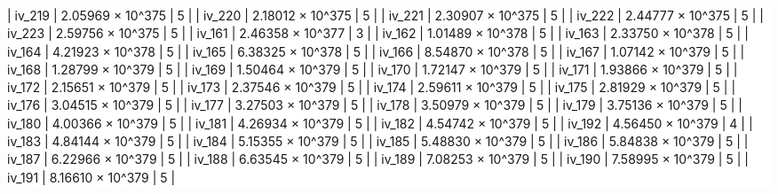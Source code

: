 | iv_219 | 2.05969 × 10^375 | 5 |
| iv_220 | 2.18012 × 10^375 | 5 |
| iv_221 | 2.30907 × 10^375 | 5 |
| iv_222 | 2.44777 × 10^375 | 5 |
| iv_223 | 2.59756 × 10^375 | 5 |
| iv_161 | 2.46358 × 10^377 | 3 |
| iv_162 | 1.01489 × 10^378 | 5 |
| iv_163 | 2.33750 × 10^378 | 5 |
| iv_164 | 4.21923 × 10^378 | 5 |
| iv_165 | 6.38325 × 10^378 | 5 |
| iv_166 | 8.54870 × 10^378 | 5 |
| iv_167 | 1.07142 × 10^379 | 5 |
| iv_168 | 1.28799 × 10^379 | 5 |
| iv_169 | 1.50464 × 10^379 | 5 |
| iv_170 | 1.72147 × 10^379 | 5 |
| iv_171 | 1.93866 × 10^379 | 5 |
| iv_172 | 2.15651 × 10^379 | 5 |
| iv_173 | 2.37546 × 10^379 | 5 |
| iv_174 | 2.59611 × 10^379 | 5 |
| iv_175 | 2.81929 × 10^379 | 5 |
| iv_176 | 3.04515 × 10^379 | 5 |
| iv_177 | 3.27503 × 10^379 | 5 |
| iv_178 | 3.50979 × 10^379 | 5 |
| iv_179 | 3.75136 × 10^379 | 5 |
| iv_180 | 4.00366 × 10^379 | 5 |
| iv_181 | 4.26934 × 10^379 | 5 |
| iv_182 | 4.54742 × 10^379 | 5 |
| iv_192 | 4.56450 × 10^379 | 4 |
| iv_183 | 4.84144 × 10^379 | 5 |
| iv_184 | 5.15355 × 10^379 | 5 |
| iv_185 | 5.48830 × 10^379 | 5 |
| iv_186 | 5.84838 × 10^379 | 5 |
| iv_187 | 6.22966 × 10^379 | 5 |
| iv_188 | 6.63545 × 10^379 | 5 |
| iv_189 | 7.08253 × 10^379 | 5 |
| iv_190 | 7.58995 × 10^379 | 5 |
| iv_191 | 8.16610 × 10^379 | 5 |